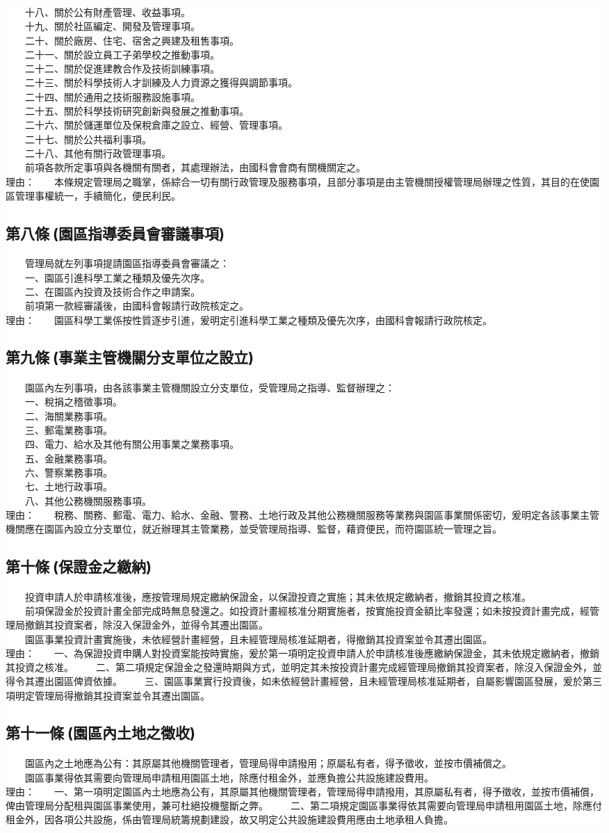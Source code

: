 　　十八、關於公有財產管理、收益事項。  
　　十九、關於社區編定、開發及管理事項。  
　　二十、關於廠房、住宅、宿舍之興建及租售事項。  
　　二十一、關於設立員工子弟學校之推動事項。  
　　二十二、關於促進建教合作及技術訓練事項。  
　　二十三、關於科學技術人才訓練及人力資源之獲得與調節事項。  
　　二十四、關於通用之技術服務設施事項。  
　　二十五、關於科學技術研究創新與發展之推動事項。  
　　二十六、關於儲運單位及保稅倉庫之設立、經營、管理事項。  
　　二十七、關於公共福利事項。  
　　二十八、其他有關行政管理事項。  
　　前項各款所定事項與各機關有關者，其處理辦法，由國科會會商有關機關定之。  
理由：　　本條規定管理局之職掌，係綜合一切有關行政管理及服務事項，且部分事項是由主管機關授權管理局辦理之性質，其目的在使園區管理事權統一，手續簡化，便民利民。

第八條 (園區指導委員會審議事項)
-------------------------------
　　管理局就左列事項提請園區指導委員會審議之：  
　　一、園區引進科學工業之種類及優先次序。  
　　二、在園區內投資及技術合作之申請案。  
　　前項第一款經審議後，由國科會報請行政院核定之。  
理由：　　園區科學工業係按性質逐步引進，爰明定引進科學工業之種類及優先次序，由國科會報請行政院核定。

第九條 (事業主管機關分支單位之設立)
-----------------------------------
　　園區內左列事項，由各該事業主管機關設立分支單位，受管理局之指導、監督辦理之：  
　　一、稅捐之稽徵事項。  
　　二、海關業務事項。  
　　三、郵電業務事項。  
　　四、電力、給水及其他有關公用事業之業務事項。  
　　五、金融業務事項。  
　　六、警察業務事項。  
　　七、土地行政事項。  
　　八、其他公務機關服務事項。  
理由：　　稅務、關務、郵電、電力、給水、金融、警務、土地行政及其他公務機關服務等業務與園區事業關係密切，爰明定各該事業主管機關應在園區內設立分支單位，就近辦理其主管業務，並受管理局指導、監督，藉資便民，而符園區統一管理之旨。

第十條 (保證金之繳納)
---------------------
　　投資申請人於申請核准後，應按管理局規定繳納保證金，以保證投資之實施；其未依規定繳納者，撤銷其投資之核准。  
　　前項保證金於投資計畫全部完成時無息發還之。如投資計畫經核准分期實施者，按實施投資金額比率發還；如未按投資計畫完成，經管理局撤銷其投資案者，除沒入保證金外，並得令其遷出園區。  
　　園區事業投資計畫實施後，未依經營計畫經營，且未經管理局核准延期者，得撤銷其投資案並令其遷出園區。  
理由：　　一、為保證投資申購人對投資案能按時實施，爰於第一項明定投資申請人於申請核准後應繳納保證金，其未依規定繳納者，撤銷其投資之核准。
　　二、第二項規定保證金之發還時期與方式，並明定其未按投資計畫完成經管理局撤銷其投資案者，除沒入保證金外，並得令其遷出園區俾資依據。
　　三、園區事業實行投資後，如未依經營計畫經營，且未經管理局核准延期者，自屬影響園區發展，爰於第三項明定管理局得撤銷其投資案並令其遷出園區。

第十一條 (園區內土地之徵收)
---------------------------
　　園區內之土地應為公有：其原屬其他機關管理者，管理局得申請撥用；原屬私有者，得予徵收，並按市價補償之。  
　　園區事業得依其需要向管理局申請租用園區土地，除應付租金外，並應負擔公共設施建設費用。  
理由：　　一、第一項明定園區內土地應為公有，其原屬其他機關管理者，管理局得申請撥用，其原屬私有者，得予徵收，並按市價補償，俾由管理局分配租與園區事業使用，兼可杜絕投機壟斷之弊。
　　二、第二項規定園區事業得依其需要向管理局申請租用園區土地，除應付租金外，因各項公共設施，係由管理局統籌規劃建設，故又明定公共設施建設費用應由土地承租人負擔。
